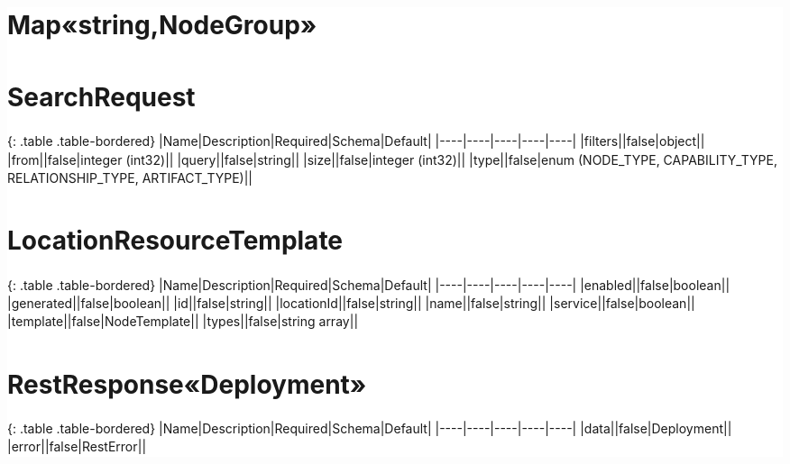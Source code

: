 
# Map«string,NodeGroup»

# SearchRequest


{: .table .table-bordered}
|Name|Description|Required|Schema|Default|
|----|----|----|----|----|
|filters||false|object||
|from||false|integer (int32)||
|query||false|string||
|size||false|integer (int32)||
|type||false|enum (NODE_TYPE, CAPABILITY_TYPE, RELATIONSHIP_TYPE, ARTIFACT_TYPE)||


# LocationResourceTemplate


{: .table .table-bordered}
|Name|Description|Required|Schema|Default|
|----|----|----|----|----|
|enabled||false|boolean||
|generated||false|boolean||
|id||false|string||
|locationId||false|string||
|name||false|string||
|service||false|boolean||
|template||false|NodeTemplate||
|types||false|string array||


# RestResponse«Deployment»


{: .table .table-bordered}
|Name|Description|Required|Schema|Default|
|----|----|----|----|----|
|data||false|Deployment||
|error||false|RestError||
